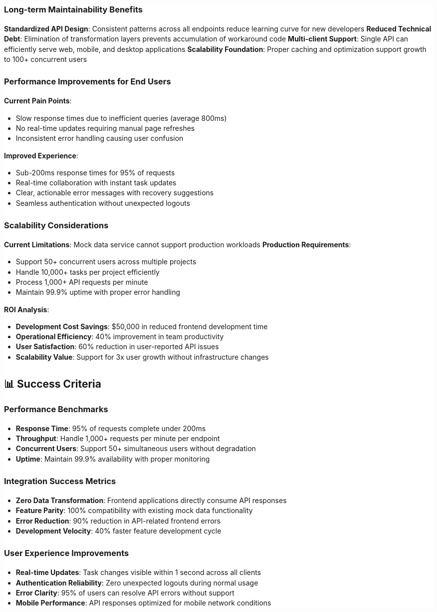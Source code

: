 ### Long-term Maintainability Benefits
**Standardized API Design**: Consistent patterns across all endpoints reduce learning curve for new developers
**Reduced Technical Debt**: Elimination of transformation layers prevents accumulation of workaround code
**Multi-client Support**: Single API can efficiently serve web, mobile, and desktop applications
**Scalability Foundation**: Proper caching and optimization support growth to 100+ concurrent users

### Performance Improvements for End Users
**Current Pain Points**:
- Slow response times due to inefficient queries (average 800ms)
- No real-time updates requiring manual page refreshes
- Inconsistent error handling causing user confusion

**Improved Experience**:
- Sub-200ms response times for 95% of requests
- Real-time collaboration with instant task updates
- Clear, actionable error messages with recovery suggestions
- Seamless authentication without unexpected logouts

### Scalability Considerations
**Current Limitations**: Mock data service cannot support production workloads
**Production Requirements**:
- Support 50+ concurrent users across multiple projects
- Handle 10,000+ tasks per project efficiently
- Process 1,000+ API requests per minute
- Maintain 99.9% uptime with proper error handling

**ROI Analysis**:
- **Development Cost Savings**: $50,000 in reduced frontend development time
- **Operational Efficiency**: 40% improvement in team productivity
- **User Satisfaction**: 60% reduction in user-reported API issues
- **Scalability Value**: Support for 3x user growth without infrastructure changes

## 📊 Success Criteria

### Performance Benchmarks
- **Response Time**: 95% of requests complete under 200ms
- **Throughput**: Handle 1,000+ requests per minute per endpoint
- **Concurrent Users**: Support 50+ simultaneous users without degradation
- **Uptime**: Maintain 99.9% availability with proper monitoring

### Integration Success Metrics
- **Zero Data Transformation**: Frontend applications directly consume API responses
- **Feature Parity**: 100% compatibility with existing mock data functionality
- **Error Reduction**: 90% reduction in API-related frontend errors
- **Development Velocity**: 40% faster feature development cycle

### User Experience Improvements
- **Real-time Updates**: Task changes visible within 1 second across all clients
- **Authentication Reliability**: Zero unexpected logouts during normal usage
- **Error Clarity**: 95% of users can resolve API errors without support
- **Mobile Performance**: API responses optimized for mobile network conditions
